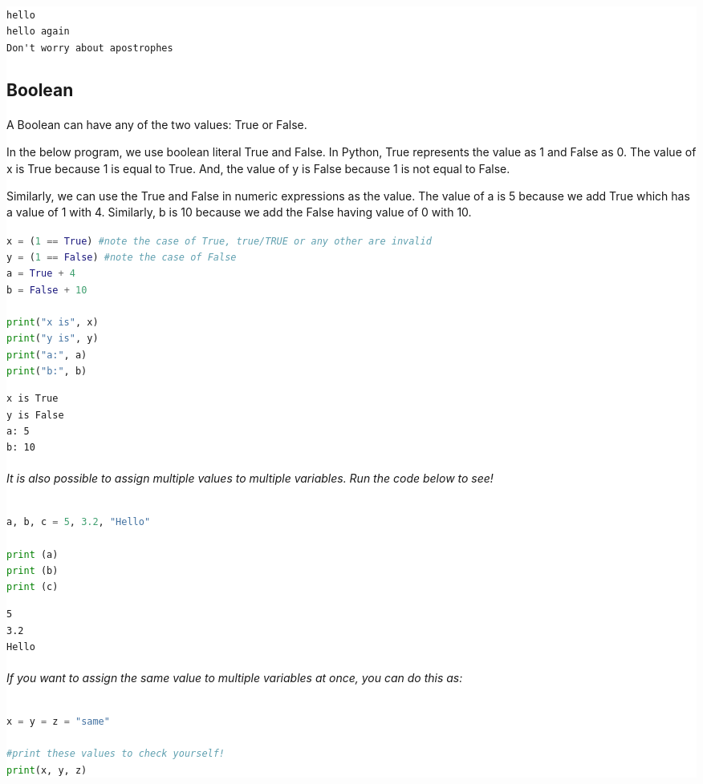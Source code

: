     hello
    hello again
    Don't worry about apostrophes
    

## Boolean
A Boolean can have any of the two values: True or False.

In the below program, we use boolean literal True and False. In Python, True represents the value as 1 and False as 0. The value of x is True because 1 is equal to True. And, the value of y is False because 1 is not equal to False.

Similarly, we can use the True and False in numeric expressions as the value. The value of a is 5 because we add True which has a value of 1 with 4. Similarly, b is 10 because we add the False having value of 0 with 10.


```python
x = (1 == True) #note the case of True, true/TRUE or any other are invalid
y = (1 == False) #note the case of False
a = True + 4
b = False + 10

print("x is", x)
print("y is", y)
print("a:", a)
print("b:", b)
```

    x is True
    y is False
    a: 5
    b: 10
    

###### It is also possible to assign multiple values to multiple variables. Run the code below to see!


```python
a, b, c = 5, 3.2, "Hello"

print (a)
print (b)
print (c)
```

    5
    3.2
    Hello
    

###### If you want to assign the same value to multiple variables at once, you can do this as:


```python
x = y = z = "same"

#print these values to check yourself!
print(x, y, z)
```
